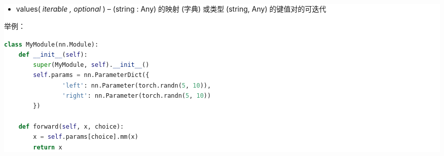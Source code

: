 -   values( *iterable* *,* *optional* ) – (string : Any) 的映射 (字典) 或类型 (string, Any) 的键值对的可迭代

举例：

```python
class MyModule(nn.Module):
    def __init__(self):
        super(MyModule, self).__init__()
        self.params = nn.ParameterDict({
                'left': nn.Parameter(torch.randn(5, 10)),
                'right': nn.Parameter(torch.randn(5, 10))
        })

    def forward(self, x, choice):
        x = self.params[choice].mm(x)
        return x
```